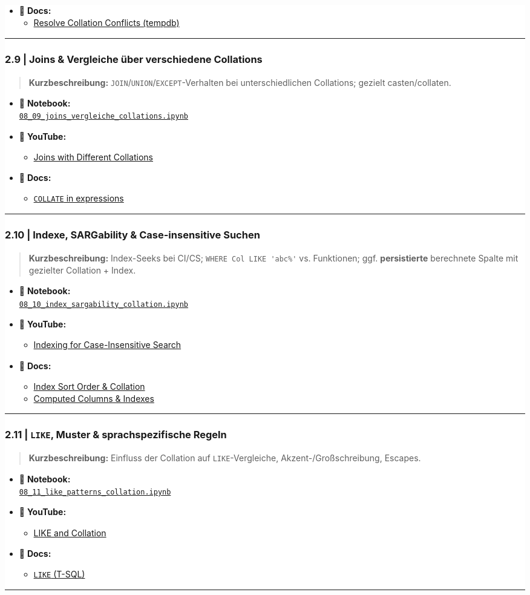 - 📘 **Docs:**  
  - [Resolve Collation Conflicts (tempdb)](https://learn.microsoft.com/en-us/sql/relational-databases/databases/tempdb-database#about-collations)

---

### 2.9 | Joins & Vergleiche über verschiedene Collations
> **Kurzbeschreibung:** `JOIN`/`UNION`/`EXCEPT`-Verhalten bei unterschiedlichen Collations; gezielt casten/collaten.

- 📓 **Notebook:**  
  [`08_09_joins_vergleiche_collations.ipynb`](08_09_joins_vergleiche_collations.ipynb)

- 🎥 **YouTube:**  
  - [Joins with Different Collations](https://www.youtube.com/results?search_query=sql+server+join+different+collations)

- 📘 **Docs:**  
  - [`COLLATE` in expressions](https://learn.microsoft.com/en-us/sql/t-sql/statements/collations-transact-sql#collation-in-expressions)

---

### 2.10 | Indexe, SARGability & Case-insensitive Suchen
> **Kurzbeschreibung:** Index-Seeks bei CI/CS; `WHERE Col LIKE 'abc%'` vs. Funktionen; ggf. **persistierte** berechnete Spalte mit gezielter Collation + Index.

- 📓 **Notebook:**  
  [`08_10_index_sargability_collation.ipynb`](08_10_index_sargability_collation.ipynb)

- 🎥 **YouTube:**  
  - [Indexing for Case-Insensitive Search](https://www.youtube.com/results?search_query=sql+server+index+case+insensitive)

- 📘 **Docs:**  
  - [Index Sort Order & Collation](https://learn.microsoft.com/en-us/sql/relational-databases/indexes/create-indexes#sort-order)  
  - [Computed Columns & Indexes](https://learn.microsoft.com/en-us/sql/relational-databases/indexes/indexes-on-computed-columns)

---

### 2.11 | `LIKE`, Muster & sprachspezifische Regeln
> **Kurzbeschreibung:** Einfluss der Collation auf `LIKE`-Vergleiche, Akzent-/Großschreibung, Escapes.

- 📓 **Notebook:**  
  [`08_11_like_patterns_collation.ipynb`](08_11_like_patterns_collation.ipynb)

- 🎥 **YouTube:**  
  - [LIKE and Collation](https://www.youtube.com/results?search_query=sql+server+like+collation)

- 📘 **Docs:**  
  - [`LIKE` (T-SQL)](https://learn.microsoft.com/en-us/sql/t-sql/language-elements/like-transact-sql)

---
